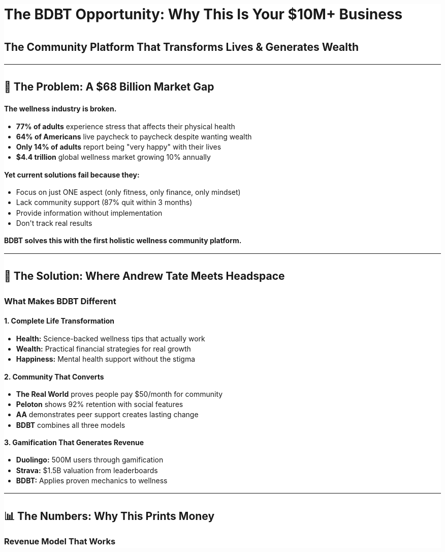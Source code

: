 # The BDBT Opportunity: Why This Is Your $10M+ Business
## The Community Platform That Transforms Lives & Generates Wealth

---

## 🚨 The Problem: A $68 Billion Market Gap

**The wellness industry is broken.**

- **77% of adults** experience stress that affects their physical health
- **64% of Americans** live paycheck to paycheck despite wanting wealth
- **Only 14% of adults** report being "very happy" with their lives
- **$4.4 trillion** global wellness market growing 10% annually

**Yet current solutions fail because they:**
- Focus on just ONE aspect (only fitness, only finance, only mindset)
- Lack community support (87% quit within 3 months)
- Provide information without implementation
- Don't track real results

**BDBT solves this with the first holistic wellness community platform.**

---

## 💎 The Solution: Where Andrew Tate Meets Headspace

### **What Makes BDBT Different**

**1. Complete Life Transformation**
- **Health:** Science-backed wellness tips that actually work
- **Wealth:** Practical financial strategies for real growth
- **Happiness:** Mental health support without the stigma

**2. Community That Converts**
- **The Real World** proves people pay $50/month for community
- **Peloton** shows 92% retention with social features
- **AA** demonstrates peer support creates lasting change
- **BDBT** combines all three models

**3. Gamification That Generates Revenue**
- **Duolingo:** 500M users through gamification
- **Strava:** $1.5B valuation from leaderboards
- **BDBT:** Applies proven mechanics to wellness

---

## 📊 The Numbers: Why This Prints Money

### **Revenue Model That Works**

